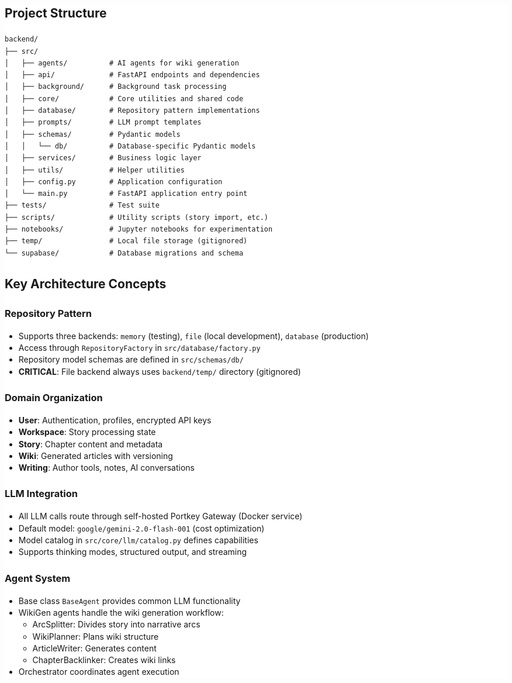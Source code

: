 ## Project Structure

```
backend/
├── src/
│   ├── agents/          # AI agents for wiki generation
│   ├── api/             # FastAPI endpoints and dependencies
│   ├── background/      # Background task processing
│   ├── core/            # Core utilities and shared code
│   ├── database/        # Repository pattern implementations
│   ├── prompts/         # LLM prompt templates
│   ├── schemas/         # Pydantic models
│   │   └── db/          # Database-specific Pydantic models
│   ├── services/        # Business logic layer
│   ├── utils/           # Helper utilities
│   ├── config.py        # Application configuration
│   └── main.py          # FastAPI application entry point
├── tests/               # Test suite
├── scripts/             # Utility scripts (story import, etc.)
├── notebooks/           # Jupyter notebooks for experimentation
├── temp/                # Local file storage (gitignored)
└── supabase/            # Database migrations and schema
```

## Key Architecture Concepts

### Repository Pattern
- Supports three backends: `memory` (testing), `file` (local development), `database` (production)
- Access through `RepositoryFactory` in `src/database/factory.py`
- Repository model schemas are defined in `src/schemas/db/`
- **CRITICAL**: File backend always uses `backend/temp/` directory (gitignored)

### Domain Organization
- **User**: Authentication, profiles, encrypted API keys
- **Workspace**: Story processing state
- **Story**: Chapter content and metadata
- **Wiki**: Generated articles with versioning
- **Writing**: Author tools, notes, AI conversations

### LLM Integration
- All LLM calls route through self-hosted Portkey Gateway (Docker service)
- Default model: `google/gemini-2.0-flash-001` (cost optimization)
- Model catalog in `src/core/llm/catalog.py` defines capabilities
- Supports thinking modes, structured output, and streaming

### Agent System
- Base class `BaseAgent` provides common LLM functionality
- WikiGen agents handle the wiki generation workflow:
  - ArcSplitter: Divides story into narrative arcs
  - WikiPlanner: Plans wiki structure
  - ArticleWriter: Generates content
  - ChapterBacklinker: Creates wiki links
- Orchestrator coordinates agent execution
